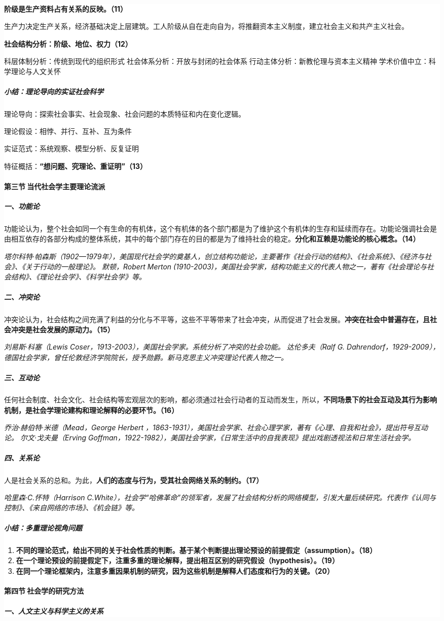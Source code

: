 **阶级是生产资料占有关系的反映。（11）**

生产力决定生产关系，经济基础决定上层建筑。工人阶级从自在走向自为，将推翻资本主义制度，建立社会主义和共产主义社会。

**社会结构分析：阶级、地位、权力（12）**

科层体制分析：传统到现代的组织形式
社会体系分析：开放与封闭的社会体系
行动主体分析：新教伦理与资本主义精神
学术价值中立：科学理论与人文关怀

##### 小结：理论导向的实证社会科学

理论导向：探索社会事实、社会现象、社会问题的本质特征和内在变化逻辑。

理论假设：相悖、并行、互补、互为条件

实证范式：系统观察、模型分析、反复证明

特征概括：**“想问题、究理论、重证明”（13）**

#### 第三节 当代社会学主要理论流派

##### 一、功能论

功能论认为，整个社会如同一个有生命的有机体，这个有机体的各个部门都是为了维护这个有机体的生存和延续而存在。功能论强调社会是由相互依存的各部分构成的整体系统，其中的每个部门存在的目的都是为了维持社会的稳定。**分化和互赖是功能论的核心概念。（14）**

*塔尔科特·帕森斯（1902—1979年），美国现代社会学的奠基人，创立结构功能论，主要著作《社会行动的结构》、《社会系统》、《经济与社会》、《关于行动的一般理论》。
默顿，Robert Merton (1910-2003)，美国社会学家，结构功能主义的代表人物之一，著有《社会理论与社会结构》、《理论社会学》、《科学社会学》等。*

##### 二、冲突论

冲突论认为，社会结构之间充满了利益的分化与不平等，这些不平等带来了社会冲突，从而促进了社会发展。**冲突在社会中普遍存在，且社会冲突是社会发展的原动力。（15）**

*刘易斯·科塞（Lewis Coser，1913-2003），美国社会学家。系统分析了冲突的社会功能。
达伦多夫（Ralf G. Dahrendorf，1929-2009），德国社会学家，曾任伦敦经济学院院长，授予勋爵。新马克思主义冲突理论代表人物之一。*

##### 三、互动论

任何社会制度、社会文化、社会结构等宏观层次的影响，都必须通过社会行动者的互动而发生，所以，**不同场景下的社会互动及其行为影响机制，是社会学理论建构和理论解释的必要环节。（16）**

*乔治·赫伯特·米德（Mead，George Herbert ，1863-1931），美国社会学家、社会心理学家，著有《心理、自我和社会》，提出符号互动论。
尔文·戈夫曼（Erving Goffman，1922-1982），美国社会学家，《日常生活中的自我表现》提出戏剧透视法和日常生活社会学。*

##### 四、关系论

人是社会关系的总和。为此，**人们的态度与行为，受其社会网络关系的制约。（17）**

*哈里森·C.怀特（Harrison C.White），社会学“哈佛革命”的领军者，发展了社会结构分析的网络模型，引发大量后续研究。代表作《认同与控制》、《来自网络的市场》、《机会链》等。*

##### 小结：多重理论视角问题

1. **不同的理论范式，给出不同的关于社会性质的判断。基于某个判断提出理论预设的前提假定（assumption）。（18）**
2. **在一个理论预设的前提假定下，注重多重的理论解释，提出相互区别的研究假设（hypothesis）。（19）**
3. **在同一个理论框架内，注意多重因果机制的研究，因为这些机制是解释人们态度和行为的关键。（20）**

#### 第四节 社会学的研究方法

##### 一、人文主义与科学主义的关系

